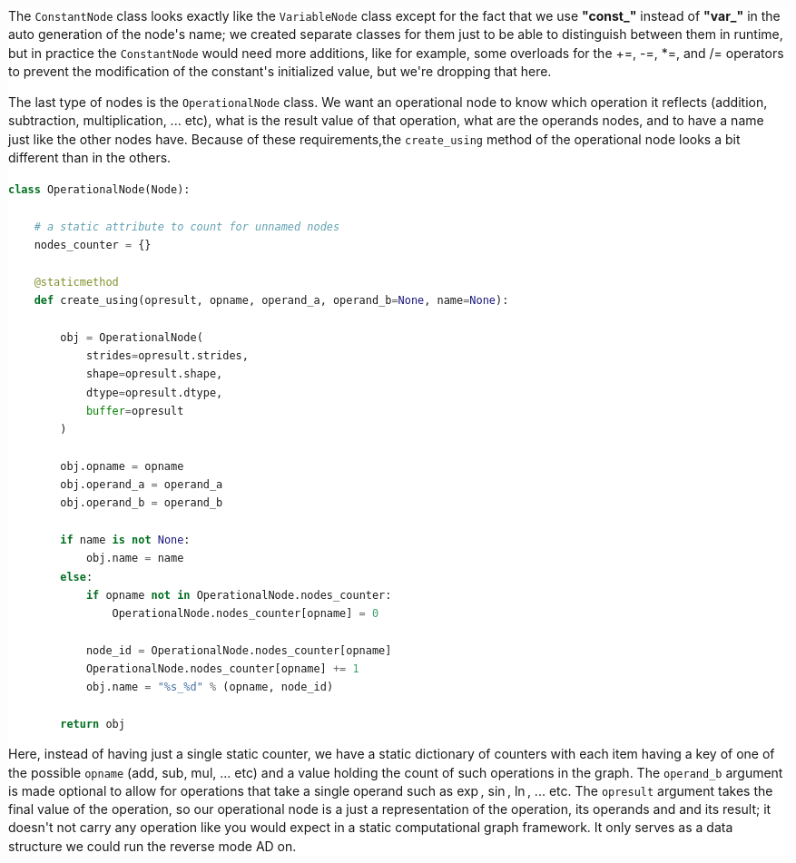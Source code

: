 
The `ConstantNode` class looks exactly like the `VariableNode` class except for the fact that we use **"const_"** instead of **"var_"** in the auto generation of the node's name; we created separate classes for them just to be able to distinguish between them in runtime, but in practice the `ConstantNode` would need more additions, like for example, some overloads for the +=, -=, \*=, and /= operators to prevent the modification of the constant's initialized value, but we're dropping that here.

The last type of nodes is the `OperationalNode` class. We want an operational node to know which operation it reflects (addition, subtraction, multiplication, ... etc), what is the result value of that operation, what are the operands nodes, and to have a name just like the other nodes have. Because of these requirements,the `create_using` method of the operational node looks a bit different than in the others.

```python
class OperationalNode(Node):

    # a static attribute to count for unnamed nodes
    nodes_counter = {}

    @staticmethod
    def create_using(opresult, opname, operand_a, operand_b=None, name=None):

        obj = OperationalNode(
            strides=opresult.strides,
            shape=opresult.shape,
            dtype=opresult.dtype,
            buffer=opresult
        )

        obj.opname = opname
        obj.operand_a = operand_a
        obj.operand_b = operand_b

        if name is not None:
            obj.name = name
        else:
            if opname not in OperationalNode.nodes_counter:
                OperationalNode.nodes_counter[opname] = 0

            node_id = OperationalNode.nodes_counter[opname]
            OperationalNode.nodes_counter[opname] += 1
            obj.name = "%s_%d" % (opname, node_id)

        return obj
```

Here, instead of having just a single static counter, we have a static dictionary of counters with each item having a key of one of the possible `opname` (add, sub, mul, ... etc) and a value holding the count of such operations in the graph. The `operand_b` argument is made optional to allow for operations that take a single operand such as $\exp$, $\sin$, $\ln$, ... etc. The `opresult` argument takes the final value of the operation, so our operational node is a just a representation of the operation, its operands and and its result; it doesn't not carry any operation like you would expect in a static computational graph framework. It only serves as a data structure we could run the reverse mode AD on.
